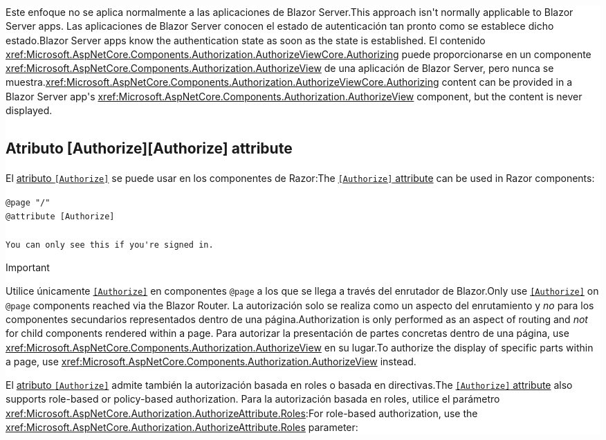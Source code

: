 <span data-ttu-id="6f93a-195">Este enfoque no se aplica normalmente a las aplicaciones de Blazor Server.</span><span class="sxs-lookup"><span data-stu-id="6f93a-195">This approach isn't normally applicable to Blazor Server apps.</span></span> <span data-ttu-id="6f93a-196">Las aplicaciones de Blazor Server conocen el estado de autenticación tan pronto como se establece dicho estado.</span><span class="sxs-lookup"><span data-stu-id="6f93a-196">Blazor Server apps know the authentication state as soon as the state is established.</span></span> <span data-ttu-id="6f93a-197">El contenido <xref:Microsoft.AspNetCore.Components.Authorization.AuthorizeViewCore.Authorizing> puede proporcionarse en un componente <xref:Microsoft.AspNetCore.Components.Authorization.AuthorizeView> de una aplicación de Blazor Server, pero nunca se muestra.</span><span class="sxs-lookup"><span data-stu-id="6f93a-197"><xref:Microsoft.AspNetCore.Components.Authorization.AuthorizeViewCore.Authorizing> content can be provided in a Blazor Server app's <xref:Microsoft.AspNetCore.Components.Authorization.AuthorizeView> component, but the content is never displayed.</span></span>

## <a name="authorize-attribute"></a><span data-ttu-id="6f93a-198">Atributo [Authorize]</span><span class="sxs-lookup"><span data-stu-id="6f93a-198">[Authorize] attribute</span></span>

<span data-ttu-id="6f93a-199">El [atributo `[Authorize]`](xref:Microsoft.AspNetCore.Authorization.AuthorizeAttribute) se puede usar en los componentes de Razor:</span><span class="sxs-lookup"><span data-stu-id="6f93a-199">The [`[Authorize]` attribute](xref:Microsoft.AspNetCore.Authorization.AuthorizeAttribute) can be used in Razor components:</span></span>

```razor
@page "/"
@attribute [Authorize]

You can only see this if you're signed in.
```

> [!IMPORTANT]
> <span data-ttu-id="6f93a-200">Utilice únicamente [`[Authorize]`](xref:Microsoft.AspNetCore.Authorization.AuthorizeAttribute) en componentes `@page` a los que se llega a través del enrutador de Blazor.</span><span class="sxs-lookup"><span data-stu-id="6f93a-200">Only use [`[Authorize]`](xref:Microsoft.AspNetCore.Authorization.AuthorizeAttribute) on `@page` components reached via the Blazor Router.</span></span> <span data-ttu-id="6f93a-201">La autorización solo se realiza como un aspecto del enrutamiento y *no* para los componentes secundarios representados dentro de una página.</span><span class="sxs-lookup"><span data-stu-id="6f93a-201">Authorization is only performed as an aspect of routing and *not* for child components rendered within a page.</span></span> <span data-ttu-id="6f93a-202">Para autorizar la presentación de partes concretas dentro de una página, use <xref:Microsoft.AspNetCore.Components.Authorization.AuthorizeView> en su lugar.</span><span class="sxs-lookup"><span data-stu-id="6f93a-202">To authorize the display of specific parts within a page, use <xref:Microsoft.AspNetCore.Components.Authorization.AuthorizeView> instead.</span></span>

<span data-ttu-id="6f93a-203">El [atributo `[Authorize]`](xref:Microsoft.AspNetCore.Authorization.AuthorizeAttribute) admite también la autorización basada en roles o basada en directivas.</span><span class="sxs-lookup"><span data-stu-id="6f93a-203">The [`[Authorize]` attribute](xref:Microsoft.AspNetCore.Authorization.AuthorizeAttribute) also supports role-based or policy-based authorization.</span></span> <span data-ttu-id="6f93a-204">Para la autorización basada en roles, utilice el parámetro <xref:Microsoft.AspNetCore.Authorization.AuthorizeAttribute.Roles>:</span><span class="sxs-lookup"><span data-stu-id="6f93a-204">For role-based authorization, use the <xref:Microsoft.AspNetCore.Authorization.AuthorizeAttribute.Roles> parameter:</span></span>
